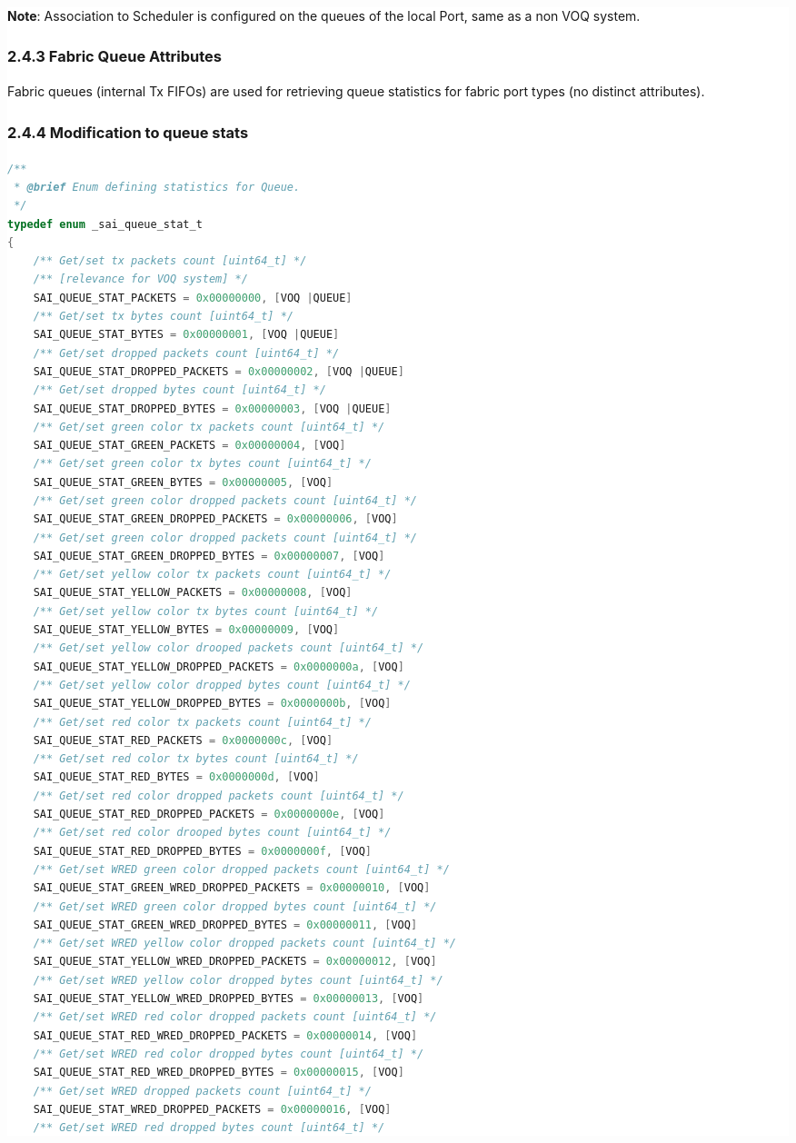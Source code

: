 **Note**: Association to Scheduler is configured on the queues of the local Port, same as a non VOQ system.

### 2.4.3 Fabric Queue Attributes

Fabric queues (internal Tx FIFOs) are used for retrieving queue statistics for fabric port types (no distinct attributes).


### 2.4.4 Modification to queue stats

```c
/**
 * @brief Enum defining statistics for Queue.
 */
typedef enum _sai_queue_stat_t
{
    /** Get/set tx packets count [uint64_t] */
    /** [relevance for VOQ system] */
    SAI_QUEUE_STAT_PACKETS = 0x00000000, [VOQ |QUEUE]
    /** Get/set tx bytes count [uint64_t] */
    SAI_QUEUE_STAT_BYTES = 0x00000001, [VOQ |QUEUE]
    /** Get/set dropped packets count [uint64_t] */
    SAI_QUEUE_STAT_DROPPED_PACKETS = 0x00000002, [VOQ |QUEUE]
    /** Get/set dropped bytes count [uint64_t] */
    SAI_QUEUE_STAT_DROPPED_BYTES = 0x00000003, [VOQ |QUEUE]
    /** Get/set green color tx packets count [uint64_t] */
    SAI_QUEUE_STAT_GREEN_PACKETS = 0x00000004, [VOQ]
    /** Get/set green color tx bytes count [uint64_t] */
    SAI_QUEUE_STAT_GREEN_BYTES = 0x00000005, [VOQ]
    /** Get/set green color dropped packets count [uint64_t] */
    SAI_QUEUE_STAT_GREEN_DROPPED_PACKETS = 0x00000006, [VOQ]
    /** Get/set green color dropped packets count [uint64_t] */
    SAI_QUEUE_STAT_GREEN_DROPPED_BYTES = 0x00000007, [VOQ]
    /** Get/set yellow color tx packets count [uint64_t] */
    SAI_QUEUE_STAT_YELLOW_PACKETS = 0x00000008, [VOQ]
    /** Get/set yellow color tx bytes count [uint64_t] */
    SAI_QUEUE_STAT_YELLOW_BYTES = 0x00000009, [VOQ]
    /** Get/set yellow color drooped packets count [uint64_t] */
    SAI_QUEUE_STAT_YELLOW_DROPPED_PACKETS = 0x0000000a, [VOQ]
    /** Get/set yellow color dropped bytes count [uint64_t] */
    SAI_QUEUE_STAT_YELLOW_DROPPED_BYTES = 0x0000000b, [VOQ]
    /** Get/set red color tx packets count [uint64_t] */
    SAI_QUEUE_STAT_RED_PACKETS = 0x0000000c, [VOQ]
    /** Get/set red color tx bytes count [uint64_t] */
    SAI_QUEUE_STAT_RED_BYTES = 0x0000000d, [VOQ]
    /** Get/set red color dropped packets count [uint64_t] */
    SAI_QUEUE_STAT_RED_DROPPED_PACKETS = 0x0000000e, [VOQ]
    /** Get/set red color drooped bytes count [uint64_t] */
    SAI_QUEUE_STAT_RED_DROPPED_BYTES = 0x0000000f, [VOQ]
    /** Get/set WRED green color dropped packets count [uint64_t] */
    SAI_QUEUE_STAT_GREEN_WRED_DROPPED_PACKETS = 0x00000010, [VOQ]
    /** Get/set WRED green color dropped bytes count [uint64_t] */
    SAI_QUEUE_STAT_GREEN_WRED_DROPPED_BYTES = 0x00000011, [VOQ]
    /** Get/set WRED yellow color dropped packets count [uint64_t] */
    SAI_QUEUE_STAT_YELLOW_WRED_DROPPED_PACKETS = 0x00000012, [VOQ]
    /** Get/set WRED yellow color dropped bytes count [uint64_t] */
    SAI_QUEUE_STAT_YELLOW_WRED_DROPPED_BYTES = 0x00000013, [VOQ]
    /** Get/set WRED red color dropped packets count [uint64_t] */
    SAI_QUEUE_STAT_RED_WRED_DROPPED_PACKETS = 0x00000014, [VOQ]
    /** Get/set WRED red color dropped bytes count [uint64_t] */
    SAI_QUEUE_STAT_RED_WRED_DROPPED_BYTES = 0x00000015, [VOQ]
    /** Get/set WRED dropped packets count [uint64_t] */
    SAI_QUEUE_STAT_WRED_DROPPED_PACKETS = 0x00000016, [VOQ]
    /** Get/set WRED red dropped bytes count [uint64_t] */
```